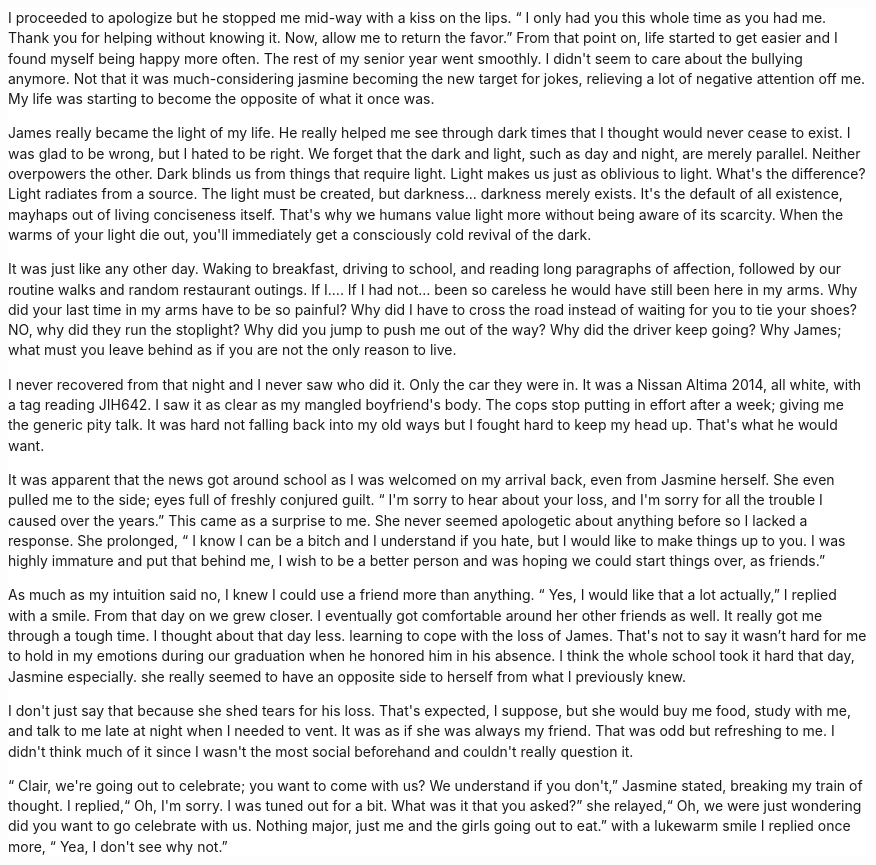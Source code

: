 I proceeded to apologize but he stopped me mid-way with a kiss on the lips. “ I only had you this whole time as you had me. Thank you for helping without knowing it. Now, allow me to return the favor.” From that point on, life started to get easier and I found myself being happy more often. The rest of my senior year went smoothly. I didn't seem to care about the bullying anymore. Not that it was much-considering jasmine becoming the new target for jokes, relieving a lot of negative attention off me. My life was starting to become the opposite of what it once was.

James really became the light of my life. He really helped me see through dark times that I thought would never cease to exist. I was glad to be wrong, but I hated to be right. We forget that the dark and light, such as day and night, are merely parallel. Neither overpowers the other. Dark blinds us from things that require light. Light makes us just as oblivious to light. What's the difference? Light radiates from a source. The light must be created, but darkness... darkness merely exists. It's the default of all existence, mayhaps out of living conciseness itself. That's why we humans value light more without being aware of its scarcity. When the warms of your light die out, you'll immediately get a consciously cold revival of the dark.

It was just like any other day. Waking to breakfast, driving to school, and reading long paragraphs of affection, followed by our routine walks and random restaurant outings. If I…. If I  had not… been so careless he would have still been here in my arms. Why did your last time in my arms have to be so painful? Why did I have to cross the road instead of waiting for you to tie your shoes? NO, why did they run the stoplight? Why did you jump to push me out of the way? Why did the driver keep going? Why James; what must you leave behind as if you are not the only reason to live.

I never recovered from that night and I never saw who did it. Only the car they were in. It was a Nissan Altima 2014, all white, with a tag reading  JIH642. I saw it as clear as my mangled boyfriend's body. The cops stop putting in effort after a week; giving me the generic pity talk. It was hard not falling back into my old ways but I fought hard to keep my head up. That's what he would want.

It was apparent that the news got around school as I was welcomed on my arrival back, even from Jasmine herself. She even pulled me to the side; eyes full of freshly conjured guilt. “ I'm sorry to hear about your loss, and I'm sorry for all the trouble I caused over the years.” This came as a surprise to me. She never seemed apologetic about anything before so I lacked a response. She prolonged, “ I know I can be a bitch and I understand if you hate, but I would like to make things up to you. I was highly immature and put that behind me, I wish to be a better person and was hoping we could start things over, as friends.”

As much as my intuition said no, I knew I could use a friend more than anything. “ Yes, I would like that a lot actually,” I replied with a smile. From that day on we grew closer. I eventually got comfortable around her other friends as well. It really got me through a tough time. I thought about that day less. learning to cope with the loss of James. That's not to say it wasn’t hard for me to hold in my emotions during our graduation when he honored him in his absence. I think the whole school took it hard that day, Jasmine especially. she really seemed to have an opposite side to herself from what I previously knew.

I don't just say that because she shed tears for his loss. That's expected, I suppose, but she would buy me food, study with me, and talk to me late at night when I needed to vent. It was as if she was always my friend. That was odd but refreshing to me. I didn't think much of it since I wasn't the most social beforehand and couldn't really question it.

“ Clair, we're going out to celebrate; you want to come with us? We understand if you don't,” Jasmine stated,  breaking my train of thought. I replied,“ Oh, I'm sorry. I was tuned out for a bit. What was it that you asked?” she relayed,“ Oh, we were just wondering did you want to go celebrate with us. Nothing major, just me and the girls going out to eat.” with a lukewarm smile I replied once more, “ Yea, I don't see why not.”
